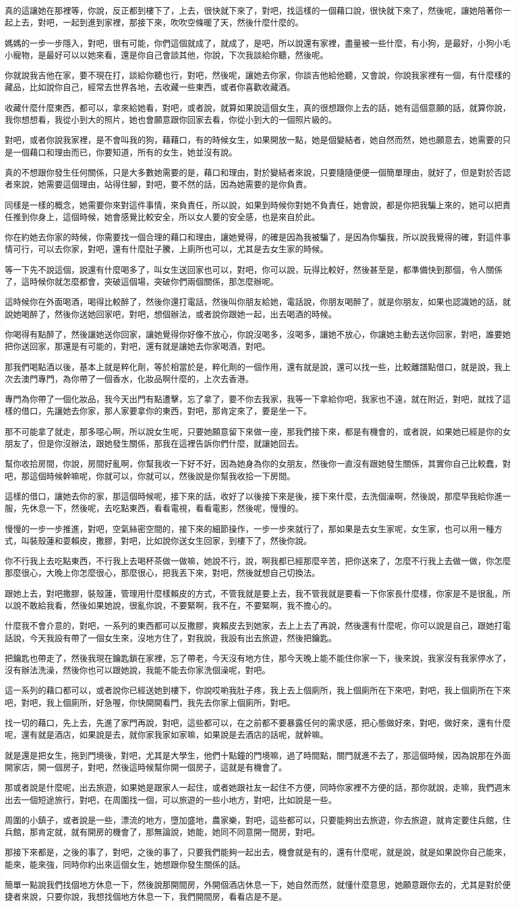 真的這讓她在那裡等，你說，反正都到樓下了，上去，很快就下來了，對吧，找這樣的一個藉口說，很快就下來了，然後呢，讓她陪著你一起上去，對吧，一起到進到家裡，那接下來，吹吹空條暖了天，然後什麼什麼的。

媽媽的一步一步隱入，對吧，很有可能，你們這個就成了，就成了，是吧，所以說還有家裡，盡量被一些什麼，有小狗，是最好，小狗小毛小寵物，是最好可以以她來看，還是你自己會談其他，你說，下次我談給你聽，然後呢。

你就說我吉他在家，要不現在打，談給你聽也行，對吧，然後呢，讓她去你家，你談吉他給他聽，又會說，你說我家裡有一個，有什麼樣的藏品，比如說你自己，經常去世界各地，去收藏一些東西，或者你喜歡收藏酒。

收藏什麼什麼東西，都可以，拿來給她看，對吧，或者說，就算如果說這個女生，真的很想跟你上去的話，她有這個意願的話，就算你說，我你想想看，我從小到大的照片，她也會願意跟你回家去看，你從小到大的一個照片級的。

對吧，或者你說我家裡，是不會叫我的狗，藉藉口，有的時候女生，如果開放一點，她是個變結者，她自然而然，她也願意去，她需要的只是一個藉口和理由而已，你要知道，所有的女生，她並沒有說。

真的不想跟你發生任何關係，只是大多數她需要的是，藉口和理由，對於變結者來說，只要隨隨便便一個簡單理由，就好了，但是對於否認者來說，她需要這個理由，站得住腳，對吧，要不然的話，因為她需要的是你負責。

同樣是一樣的概念，她需要你來對這件事情，來負責任，所以說，如果到時候你對她不負責任，她會說，都是你把我騙上來的，她可以把責任推到你身上，這個時候，她會感覺比較安全，所以女人要的安全感，也是來自於此。

你在約她去你家的時候，你需要找一個合理的藉口和理由，讓她覺得，的確是因為我被騙了，是因為你騙我，所以說我覺得的確，對這件事情可行，可以去你家，對吧，還有什麼肚子騰，上廁所也可以，尤其是去女生家的時候。

等一下先不說這個，說還有什麼喝多了，叫女生送回家也可以，對吧，你可以說，玩得比較好，然後甚至是，都準備快到那個，令人關係了，這時候你就怎麼都會，突破這個場，突破你們兩個關係，那怎麼辦呢。

這時候你在外面喝酒，喝得比較醉了，然後你還打電話，然後叫你朋友給她，電話說，你朋友喝醉了，就是你朋友，如果也認識她的話，就說她喝醉了，然後你送她回家吧，對吧，想個辦法，或者說你跟她一起，出去喝酒的時候。

你喝得有點醉了，然後讓她送你回家，讓她覺得你好像不放心，你說沒喝多，沒喝多，讓她不放心，你讓她主動去送你回家，對吧，誰要她把你送回家，那還是有可能的，對吧，還有就是讓她去你家喝酒，對吧。

那我們喝點酒以後，基本上就是粹化劑，等於相當於是，粹化劑的一個作用，還有就是說，還可以找一些，比較離譜點借口，就是說，我上次去澳門專門，為你帶了一個香水，化妝品啊什麼的，上次去香港。

專門為你帶了一個化妝品，我今天出門有點遭擊，忘了拿了，要不你去我家，我等一下拿給你吧，我家也不遠，就在附近，對吧，就找了這樣的借口，先讓她去你家，那人家要拿你的東西，對吧，那肯定來了，要是坐一下。

那不可能拿了就走，那多噁心啊，所以說女生呢，只要她願意留下來做一座，那我們接下來，都是有機會的，或者說，如果她已經是你的女朋友了，但是你沒辦法，跟她發生關係，那我在這裡告訴你們什麼，就讓她回去。

幫你收拾房間，你說，房間好亂啊，你幫我收一下好不好，因為她身為你的女朋友，然後你一直沒有跟她發生關係，其實你自己比較蠢，對吧，那這個時候幹嘛呢，你就可以，你就可以，然後說是你幫我收拾一下房間。

這樣的借口，讓她去你的家，那這個時候呢，接下來的話，收好了以後接下來是後，接下來什麼，去洗個澡啊，然後說，那麼早我給你進一服，先休息一下，然後呢，去吃點東西，看看電視，看看電影，然後呢，慢慢的。

慢慢的一步一步推進，對吧，空氣絲密空間的，接下來的細節操作，一步一步來就行了，那如果是去女生家呢，女生家，也可以用一種方式，叫裝殼蓮和耍賴皮，撒膠，對吧，比如說你送女生回家，到樓下了，然後你說。

你不行我上去吃點東西，不行我上去喝杯茶做一做嘛，她說不行，說，啊我都已經那麼辛苦，把你送來了，怎麼不行我上去做一做，你怎麼那麼很心，大晚上你怎麼很心，那麼很心，把我丟下來，對吧，然後就想自己切換法。

跟她上去，對吧撒膠，裝殼蓮，管理用什麼樣賴皮的方式，不管我就是要上去，我不管我就是要看一下你家長什麼樣，你家是不是很亂，所以說不敢給我看，然後如果她說，很亂你說，不要緊啊，我不在，不要緊啊，我不擔心的。

什麼我不會介意的，對吧，一系列的東西都可以反撒膠，爽賴皮去到她家，去上上去了再說，然後還有什麼呢，你可以說是自己，跟她打電話說，今天我設有帶了一個女生來，沒地方住了，對我說，我設有出去旅遊，然後把鑰匙。

把鑰匙也帶走了，然後我現在鑰匙鎖在家裡，忘了帶老，今天沒有地方住，那今天晚上能不能住你家一下，後來說，我家沒有我家停水了，沒有辦法洗澡，然後你也可以跟她說，我能不能去你家洗個澡呢，對吧。

這一系列的藉口都可以，或者說你已經送她到樓下，你說哎喲我肚子疼，我上去上個廁所，我上個廁所在下來吧，對吧，我上個廁所在下來吧，對吧，我上個廁所，好急喔，你快開開看門，我先去你家上個廁所，對吧。

找一切的藉口，先上去，先進了家門再說，對吧，這些都可以，在之前都不要暴露任何的需求感，把心態做好來，對吧，做好來，還有什麼呢，還有就是酒店，如果說是去，就你家我家如家嘛，如果說是去酒店的話呢，就幹嘛。

就是還是把女生，拖到門境後，對吧，尤其是大學生，他們十點鐘的門境嘛，過了時間點，關門就進不去了，那這個時候，因為說那在外面開家店，開一個房子，對吧，然後這時候幫你開一個房子，這就是有機會了。

那或者說是什麼呢，出去旅遊，如果她是跟家人一起住，或者她跟社友一起住不方便，同時你家裡不方便的話，那你就說，走嘛，我們週末出去一個短途旅行，對吧，在周圍找一個，可以旅遊的一些小地方，對吧，比如說是一些。

周圍的小鎮子，或者說是一些，漂流的地方，墮加盛地，農家樂，對吧，這些都可以，只要能夠出去旅遊，你去旅遊，就肯定要住兵館，住兵館，那肯定就，就有開房的機會了，那無論說，她能，她同不同意開一間房，對吧。

那接下來都是，之後的事了，對吧，之後的事了，只要我們能夠一起出去，機會就是有的，還有什麼呢，就是說，就是如果說你自己能來，能來，能來強，同時你約出來這個女生，她想跟你發生關係的話。

簡單一點說我們找個地方休息一下，然後說那開間房，外開個酒店休息一下，她自然而然，就懂什麼意思，她願意跟你去的，尤其是對於便捷者來說，只要你說，我想找個地方休息一下，我們開間房，看看店是不是。
